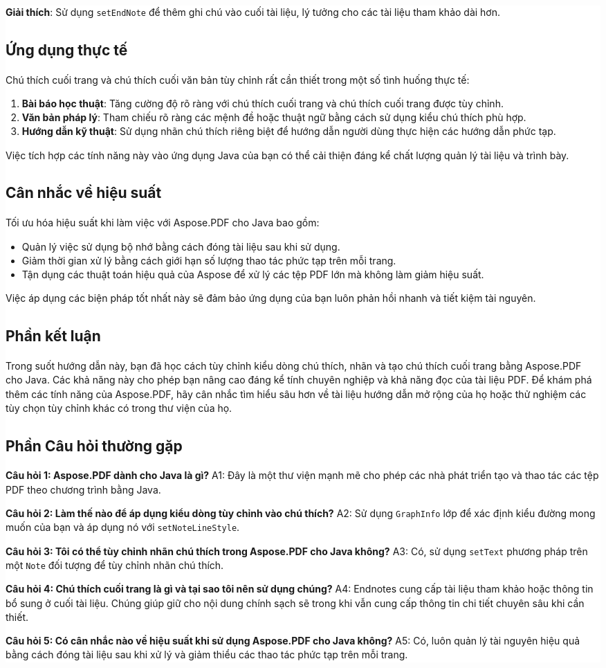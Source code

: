 **Giải thích**: Sử dụng `setEndNote` để thêm ghi chú vào cuối tài liệu, lý tưởng cho các tài liệu tham khảo dài hơn.

## Ứng dụng thực tế
Chú thích cuối trang và chú thích cuối văn bản tùy chỉnh rất cần thiết trong một số tình huống thực tế:
1. **Bài báo học thuật**: Tăng cường độ rõ ràng với chú thích cuối trang và chú thích cuối trang được tùy chỉnh.
2. **Văn bản pháp lý**: Tham chiếu rõ ràng các mệnh đề hoặc thuật ngữ bằng cách sử dụng kiểu chú thích phù hợp.
3. **Hướng dẫn kỹ thuật**: Sử dụng nhãn chú thích riêng biệt để hướng dẫn người dùng thực hiện các hướng dẫn phức tạp.

Việc tích hợp các tính năng này vào ứng dụng Java của bạn có thể cải thiện đáng kể chất lượng quản lý tài liệu và trình bày.

## Cân nhắc về hiệu suất
Tối ưu hóa hiệu suất khi làm việc với Aspose.PDF cho Java bao gồm:
- Quản lý việc sử dụng bộ nhớ bằng cách đóng tài liệu sau khi sử dụng.
- Giảm thời gian xử lý bằng cách giới hạn số lượng thao tác phức tạp trên mỗi trang.
- Tận dụng các thuật toán hiệu quả của Aspose để xử lý các tệp PDF lớn mà không làm giảm hiệu suất.

Việc áp dụng các biện pháp tốt nhất này sẽ đảm bảo ứng dụng của bạn luôn phản hồi nhanh và tiết kiệm tài nguyên.

## Phần kết luận
Trong suốt hướng dẫn này, bạn đã học cách tùy chỉnh kiểu dòng chú thích, nhãn và tạo chú thích cuối trang bằng Aspose.PDF cho Java. Các khả năng này cho phép bạn nâng cao đáng kể tính chuyên nghiệp và khả năng đọc của tài liệu PDF. Để khám phá thêm các tính năng của Aspose.PDF, hãy cân nhắc tìm hiểu sâu hơn về tài liệu hướng dẫn mở rộng của họ hoặc thử nghiệm các tùy chọn tùy chỉnh khác có trong thư viện của họ.

## Phần Câu hỏi thường gặp
**Câu hỏi 1: Aspose.PDF dành cho Java là gì?**
A1: Đây là một thư viện mạnh mẽ cho phép các nhà phát triển tạo và thao tác các tệp PDF theo chương trình bằng Java.

**Câu hỏi 2: Làm thế nào để áp dụng kiểu dòng tùy chỉnh vào chú thích?**
A2: Sử dụng `GraphInfo` lớp để xác định kiểu đường mong muốn của bạn và áp dụng nó với `setNoteLineStyle`.

**Câu hỏi 3: Tôi có thể tùy chỉnh nhãn chú thích trong Aspose.PDF cho Java không?**
A3: Có, sử dụng `setText` phương pháp trên một `Note` đối tượng để tùy chỉnh nhãn chú thích.

**Câu hỏi 4: Chú thích cuối trang là gì và tại sao tôi nên sử dụng chúng?**
A4: Endnotes cung cấp tài liệu tham khảo hoặc thông tin bổ sung ở cuối tài liệu. Chúng giúp giữ cho nội dung chính sạch sẽ trong khi vẫn cung cấp thông tin chi tiết chuyên sâu khi cần thiết.

**Câu hỏi 5: Có cân nhắc nào về hiệu suất khi sử dụng Aspose.PDF cho Java không?**
A5: Có, luôn quản lý tài nguyên hiệu quả bằng cách đóng tài liệu sau khi xử lý và giảm thiểu các thao tác phức tạp trên mỗi trang.
